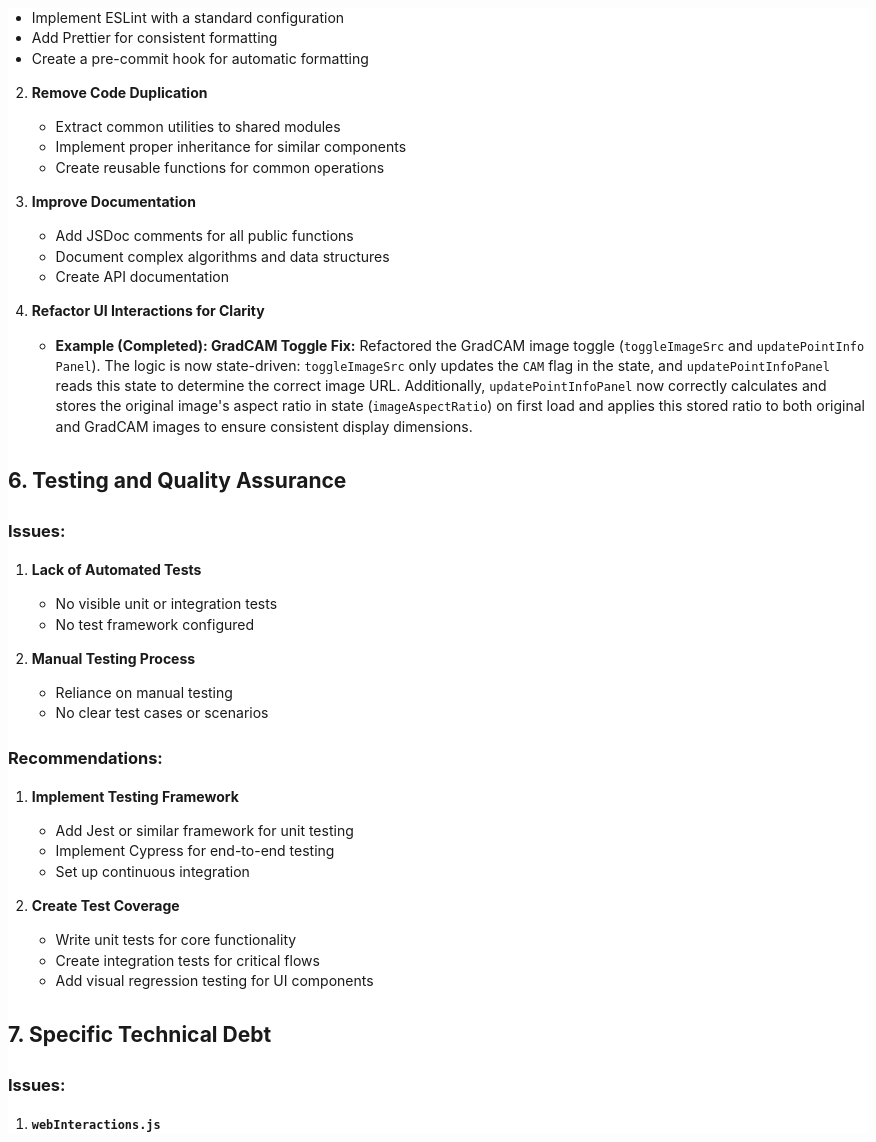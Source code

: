    - Implement ESLint with a standard configuration
   - Add Prettier for consistent formatting
   - Create a pre-commit hook for automatic formatting

2. **Remove Code Duplication**

   - Extract common utilities to shared modules
   - Implement proper inheritance for similar components
   - Create reusable functions for common operations

3. **Improve Documentation**
   - Add JSDoc comments for all public functions
   - Document complex algorithms and data structures
   - Create API documentation

4. **Refactor UI Interactions for Clarity**
   - **Example (Completed): GradCAM Toggle Fix:** Refactored the GradCAM image toggle (`toggleImageSrc` and `updatePointInfoPanel`). The logic is now state-driven: `toggleImageSrc` only updates the `CAM` flag in the state, and `updatePointInfoPanel` reads this state to determine the correct image URL. Additionally, `updatePointInfoPanel` now correctly calculates and stores the original image's aspect ratio in state (`imageAspectRatio`) on first load and applies this stored ratio to both original and GradCAM images to ensure consistent display dimensions.

## 6. Testing and Quality Assurance

### Issues:

1. **Lack of Automated Tests**

   - No visible unit or integration tests
   - No test framework configured

2. **Manual Testing Process**
   - Reliance on manual testing
   - No clear test cases or scenarios

### Recommendations:

1. **Implement Testing Framework**

   - Add Jest or similar framework for unit testing
   - Implement Cypress for end-to-end testing
   - Set up continuous integration

2. **Create Test Coverage**
   - Write unit tests for core functionality
   - Create integration tests for critical flows
   - Add visual regression testing for UI components

## 7. Specific Technical Debt

### Issues:

1. **`webInteractions.js`**
